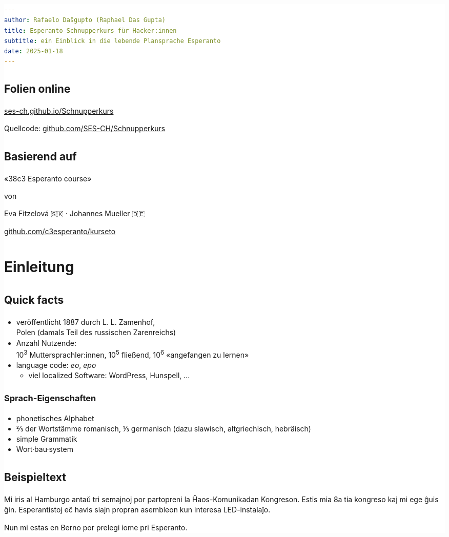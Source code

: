 ```yaml
---
author: Rafaelo Daŝgupto (Raphael Das Gupta)
title: Esperanto-Schnupperkurs für Hacker:innen
subtitle: ein Einblick in die lebende Plansprache Esperanto
date: 2025-01-18
---
```


## Folien online

[ses-ch.github.io/Schnupperkurs](https://ses-ch.github.io/Schnupperkurs/)

Quellcode: [github.com/SES-CH/Schnupperkurs](https://github.com/SES-CH/Schnupperkurs)

## Basierend auf

«38c3 Esperanto course»

von

Eva Fitzelová 🇸🇰 · Johannes Mueller 🇩🇪

[github.com/c3esperanto/kurseto](https://github.com/c3esperanto/kurseto)


# Einleitung

## Quick facts

* veröffentlicht 1887 durch L. L. Zamenhof,  
  Polen (damals Teil des russischen Zarenreichs)
* Anzahl Nutzende:  
  $10^3$ Muttersprachler:innen, $10^5$ fließend, $10^6$ «angefangen zu lernen»
* language code: *eo*, *epo*
  * viel localized Software: WordPress, Hunspell, …

### Sprach-Eigenschaften

* phonetisches Alphabet
* ⅔ der Wortstämme romanisch, ⅓ germanisch (dazu slawisch, altgriechisch, hebräisch)
* simple Grammatik
* Wort·bau·system


## Beispieltext

Mi iris al Hamburgo antaŭ tri semajnoj por partopreni la Ĥaos-Komunikadan Kongreson. Estis mia 8a tia kongreso kaj mi ege ĝuis ĝin. Esperantistoj eĉ havis siajn propran asembleon kun interesa LED-instalaĵo.

Nun mi estas en Berno por prelegi iome pri Esperanto.
